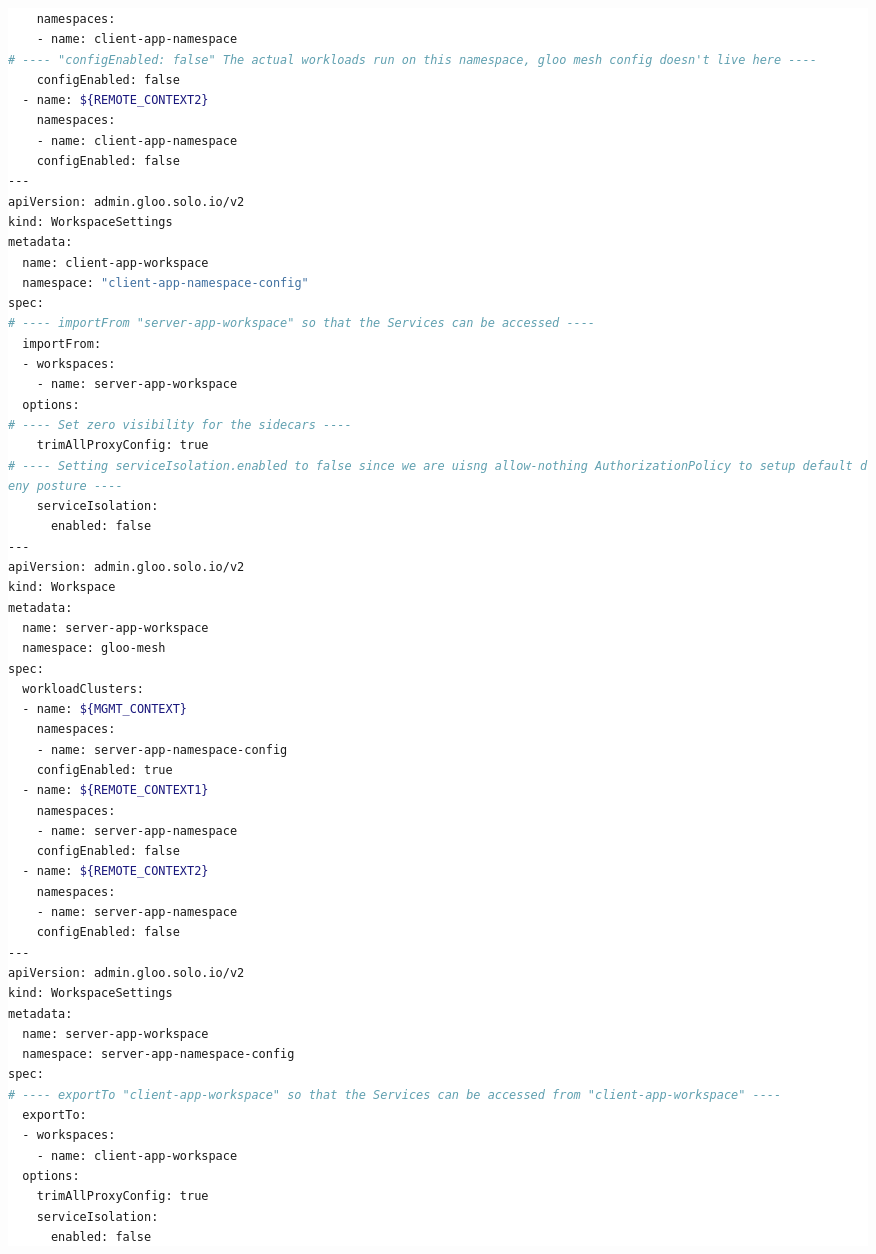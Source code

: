 ```bash
    namespaces:
    - name: client-app-namespace
# ---- "configEnabled: false" The actual workloads run on this namespace, gloo mesh config doesn't live here ----
    configEnabled: false
  - name: ${REMOTE_CONTEXT2}
    namespaces:
    - name: client-app-namespace
    configEnabled: false
---
apiVersion: admin.gloo.solo.io/v2
kind: WorkspaceSettings
metadata:
  name: client-app-workspace
  namespace: "client-app-namespace-config"
spec:
# ---- importFrom "server-app-workspace" so that the Services can be accessed ----
  importFrom:
  - workspaces:
    - name: server-app-workspace
  options:
# ---- Set zero visibility for the sidecars ----
    trimAllProxyConfig: true
# ---- Setting serviceIsolation.enabled to false since we are uisng allow-nothing AuthorizationPolicy to setup default deny posture ----
    serviceIsolation:
      enabled: false
---
apiVersion: admin.gloo.solo.io/v2
kind: Workspace
metadata:
  name: server-app-workspace
  namespace: gloo-mesh
spec:
  workloadClusters:
  - name: ${MGMT_CONTEXT}
    namespaces:
    - name: server-app-namespace-config
    configEnabled: true
  - name: ${REMOTE_CONTEXT1}
    namespaces:
    - name: server-app-namespace
    configEnabled: false
  - name: ${REMOTE_CONTEXT2}
    namespaces:
    - name: server-app-namespace
    configEnabled: false
---
apiVersion: admin.gloo.solo.io/v2
kind: WorkspaceSettings
metadata:
  name: server-app-workspace
  namespace: server-app-namespace-config
spec:
# ---- exportTo "client-app-workspace" so that the Services can be accessed from "client-app-workspace" ----
  exportTo:
  - workspaces:
    - name: client-app-workspace
  options:
    trimAllProxyConfig: true
    serviceIsolation:
      enabled: false
```